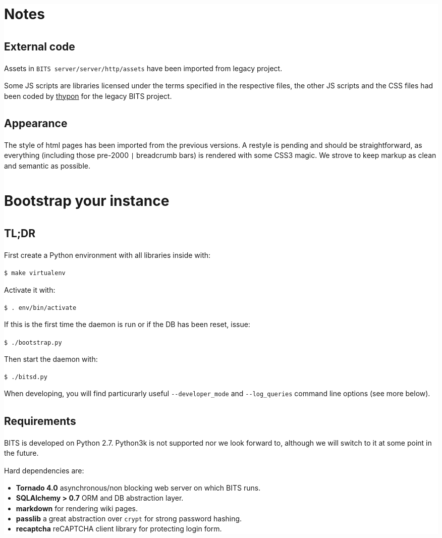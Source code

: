 Notes
=====

External code
-------------

Assets in `BITS server/server/http/assets` have been imported from legacy project.

Some JS scripts are libraries licensed under the terms specified in the respective
files, the other JS scripts and the CSS files had been coded by
[thypon](https://github.com/thypon) for the legacy BITS project.

Appearance
-----------

The style of html pages has been imported from the previous versions.
A restyle is pending and should be straightforward, as everything (including
those pre-2000 `|` breadcrumb bars) is rendered with some CSS3 magic.
We strove to keep markup as clean and semantic as possible.


Bootstrap your instance
=======================

TL;DR
-----

First create a Python environment with all libraries inside with:

    $ make virtualenv

Activate it with:

    $ . env/bin/activate

If this is the first time the daemon is run or if the DB has been reset, issue:

    $ ./bootstrap.py

Then start the daemon with:

    $ ./bitsd.py

When developing, you will find particurarly useful `--developer_mode` and
`--log_queries` command line options (see more below).

Requirements
------------

BITS is developed on Python 2.7. Python3k is not supported nor we look
forward to, although we will switch to it at some point in the future.

Hard dependencies are:

* **Tornado 4.0** asynchronous/non blocking web server on which BITS runs.
* **SQLAlchemy > 0.7** ORM and DB abstraction layer.
* **markdown** for rendering wiki pages.
* **passlib** a great abstraction over `crypt` for strong password hashing.
* **recaptcha** reCAPTCHA client library for protecting login form.
